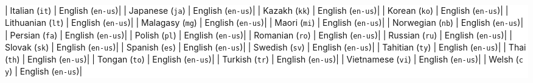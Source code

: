 | Italian (`it`)    | English (``en-us``)|
| Japanese (`ja`)    | English (``en-us``)|
| Kazakh (`kk`)    | English (``en-us``)|
| Korean (`ko`)    | English (``en-us``)|
| Lithuanian (`lt`)    | English (``en-us``)|
| Malagasy (`mg`)    | English (``en-us``)|
| Maori (`mi`)    | English (``en-us``)|
| Norwegian (`nb`)    | English (``en-us``)|
| Persian (`fa`)    | English (``en-us``)|
|  Polish (`pl`)    | English (``en-us``)|
| Romanian (`ro`)    | English (``en-us``)|
| Russian (`ru`)    | English (``en-us``)|
| Slovak (`sk`)    | English (``en-us``)|
| Spanish (`es`)    | English (``en-us``)|
| Swedish (`sv`)    | English (``en-us``)|
| Tahitian (`ty`)    | English (``en-us``)|
| Thai (`th`)    | English (``en-us``)|
| Tongan (`to`)    | English (``en-us``)|
| Turkish (`tr`)    | English (``en-us``)|
| Vietnamese (`vi`)    | English (``en-us``)|
| Welsh (`cy`)    | English (``en-us``)|
